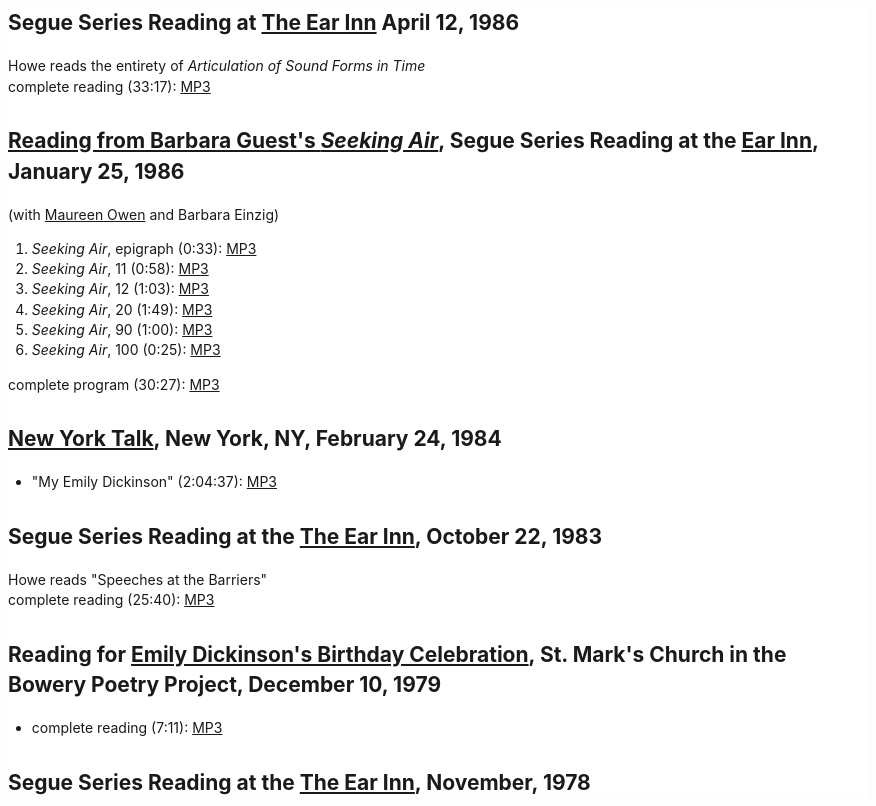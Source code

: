 Segue Series Reading at [The Ear Inn](http://writing.upenn.edu/pennsound/x/Ear-Inn.html) April 12, 1986
-------------------------------------------------------------------------------------------------------

Howe reads the entirety of *Articulation of Sound Forms in Time*  
complete reading (33:17): [MP3](http://media.sas.upenn.edu/pennsound/authors/Howe/Segue-Series-Ear-Inn/Howe-Susan_Complete-Reading_Segue-Series_Ear-Inn_4-12-86.mp3)

[Reading from Barbara Guest's *Seeking Air*](http://writing.upenn.edu/pennsound/x/Guest.php#1-25-86), Segue Series Reading at the [Ear Inn](http://writing.upenn.edu/pennsound/x/Ear-Inn.html), January 25, 1986
----------------------------------------------------------------------------------------------------------------------------------------------------------------------------------------------------------------

(with [Maureen Owen](http://writing.upenn.edu/pennsound/x/Owen.php) and Barbara Einzig)

1.  *Seeking Air*, epigraph (0:33): [MP3](http://media.sas.upenn.edu/pennsound/authors/Guest/1-25-86/Guest-Barbara_03_Susan-Howe-reading-the-epigraph-from-Seeking-Air_Ear-Inn_New-York_1-25-86.mp3)
2.  *Seeking Air*, 11 (0:58): [MP3](http://media.sas.upenn.edu/pennsound/authors/Guest/1-25-86/Guest-Barbara_06_Susan-Howe-Seeking-Air-11_Ear-Inn_New-York_1-25-86.mp3)
3.  *Seeking Air*, 12 (1:03): [MP3](http://media.sas.upenn.edu/pennsound/authors/Guest/1-25-86/Guest-Barbara_07_Susan-Howe-Seeking-Air-12_Ear-Inn_New-York_1-25-86.mp3)
4.  *Seeking Air*, 20 (1:49): [MP3](http://media.sas.upenn.edu/pennsound/authors/Guest/1-25-86/Guest-Barbara_09_Susan-Howe-Seeking-Air-20_Ear-Inn_New-York_1-25-86.mp3)
5.  *Seeking Air*, 90 (1:00): [MP3](http://media.sas.upenn.edu/pennsound/authors/Guest/1-25-86/Guest-Barbara_14_Susan-Howe-Seeking-Air-90_Ear-Inn_New-York_1-25-86.mp3)
6.  *Seeking Air*, 100 (0:25): [MP3](http://media.sas.upenn.edu/pennsound/authors/Guest/1-25-86/Guest-Barbara_15_Susan-Howe-Seeking-Air-100_Ear-Inn_New-York_1-25-86.mp3)

complete program (30:27): [MP3](http://media.sas.upenn.edu/pennsound/authors/Guest/Guest-Barbara_Complete-Reading_Ear-Inn_New-York_1-25-86.mp3)

[New York Talk](http://writing.upenn.edu/pennsound/x/NY-Talk.php#1-31-84), New York, NY, February 24, 1984
----------------------------------------------------------------------------------------------------------

-   "My Emily Dickinson" (2:04:37): [MP3](http://media.sas.upenn.edu/pennsound/groups/New-York-Talk/Howe-Susan_Complete-Recording_My-Emily_NYT_2-29-84.mp3)

Segue Series Reading at the [The Ear Inn](http://writing.upenn.edu/pennsound/x/Ear-Inn.html), October 22, 1983
--------------------------------------------------------------------------------------------------------------

Howe reads "Speeches at the Barriers"  
complete reading (25:40): [MP3](http://media.sas.upenn.edu/pennsound/authors/Howe/Howe-Susan_Ear-Inn_NY_10-22-83.mp3)

Reading for [Emily Dickinson's Birthday Celebration](Dickinson-Birthday.php), St. Mark's Church in the Bowery Poetry Project, December 10, 1979
-----------------------------------------------------------------------------------------------------------------------------------------------

-   complete reading (7:11): [MP3](https://media.sas.upenn.edu/pennsound/authors/Howe/Howe-Susan_Celebration-of-Dickinsons-Birthday_12-10-79.mp3)

Segue Series Reading at the [The Ear Inn](http://writing.upenn.edu/pennsound/x/Ear-Inn.html), November, 1978
------------------------------------------------------------------------------------------------------------
